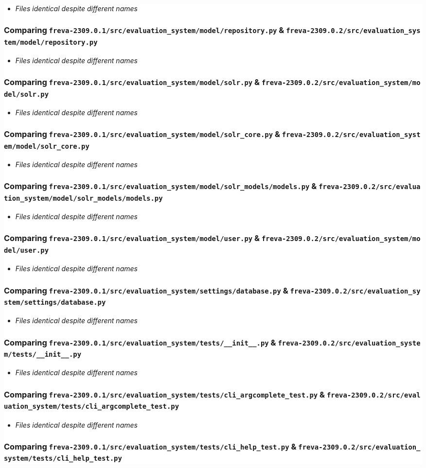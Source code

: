  * *Files identical despite different names*

### Comparing `freva-2309.0.1/src/evaluation_system/model/repository.py` & `freva-2309.0.2/src/evaluation_system/model/repository.py`

 * *Files identical despite different names*

### Comparing `freva-2309.0.1/src/evaluation_system/model/solr.py` & `freva-2309.0.2/src/evaluation_system/model/solr.py`

 * *Files identical despite different names*

### Comparing `freva-2309.0.1/src/evaluation_system/model/solr_core.py` & `freva-2309.0.2/src/evaluation_system/model/solr_core.py`

 * *Files identical despite different names*

### Comparing `freva-2309.0.1/src/evaluation_system/model/solr_models/models.py` & `freva-2309.0.2/src/evaluation_system/model/solr_models/models.py`

 * *Files identical despite different names*

### Comparing `freva-2309.0.1/src/evaluation_system/model/user.py` & `freva-2309.0.2/src/evaluation_system/model/user.py`

 * *Files identical despite different names*

### Comparing `freva-2309.0.1/src/evaluation_system/settings/database.py` & `freva-2309.0.2/src/evaluation_system/settings/database.py`

 * *Files identical despite different names*

### Comparing `freva-2309.0.1/src/evaluation_system/tests/__init__.py` & `freva-2309.0.2/src/evaluation_system/tests/__init__.py`

 * *Files identical despite different names*

### Comparing `freva-2309.0.1/src/evaluation_system/tests/cli_argcomplete_test.py` & `freva-2309.0.2/src/evaluation_system/tests/cli_argcomplete_test.py`

 * *Files identical despite different names*

### Comparing `freva-2309.0.1/src/evaluation_system/tests/cli_help_test.py` & `freva-2309.0.2/src/evaluation_system/tests/cli_help_test.py`

